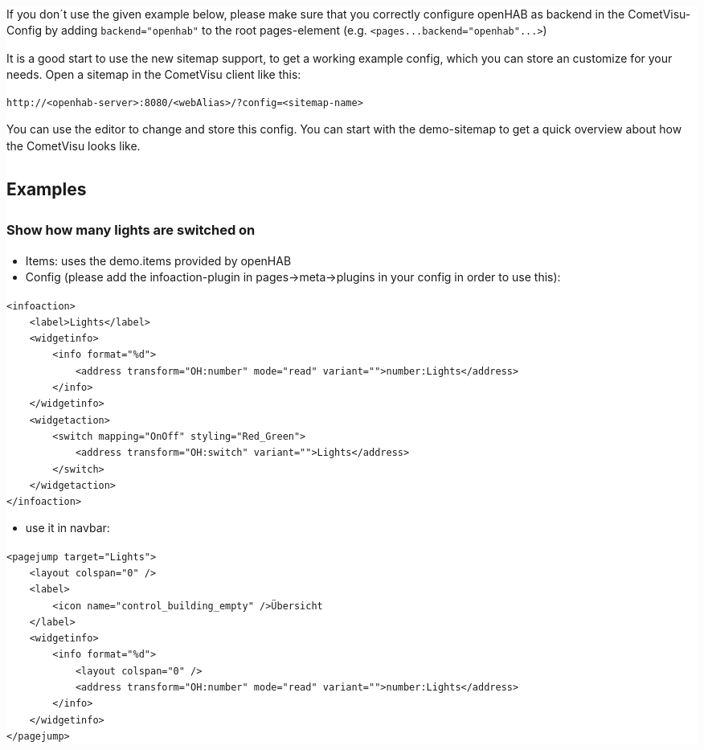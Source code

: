 If you don´t use the given example below, please make sure that you correctly configure openHAB as backend in the CometVisu-Config by adding `backend="openhab"` to the root pages-element (e.g. `<pages...backend="openhab"...>`)

It is a good start to use the new sitemap support, to get a working example config, which you can store an customize for your needs.
Open a sitemap in the CometVisu client like this:

```
http://<openhab-server>:8080/<webAlias>/?config=<sitemap-name>
```

You can use the editor to change and store this config.
You can start with the demo-sitemap to get a quick overview about how the CometVisu looks like.


## Examples

### Show how many lights are switched on

*   Items: uses the demo.items provided by openHAB
*   Config (please add the infoaction-plugin in pages->meta->plugins in your config in order to use this):

```
<infoaction>
	<label>Lights</label>
	<widgetinfo>
		<info format="%d">
			<address transform="OH:number" mode="read" variant="">number:Lights</address>
		</info>
	</widgetinfo>
	<widgetaction>
		<switch mapping="OnOff" styling="Red_Green">
			<address transform="OH:switch" variant="">Lights</address>
		</switch>
	</widgetaction>
</infoaction>
```

*   use it in navbar:

```
<pagejump target="Lights">
	<layout colspan="0" />
	<label>
		<icon name="control_building_empty" />Übersicht
	</label>
	<widgetinfo>
		<info format="%d">
			<layout colspan="0" />
			<address transform="OH:number" mode="read" variant="">number:Lights</address>
		</info>
	</widgetinfo>
</pagejump>
```
